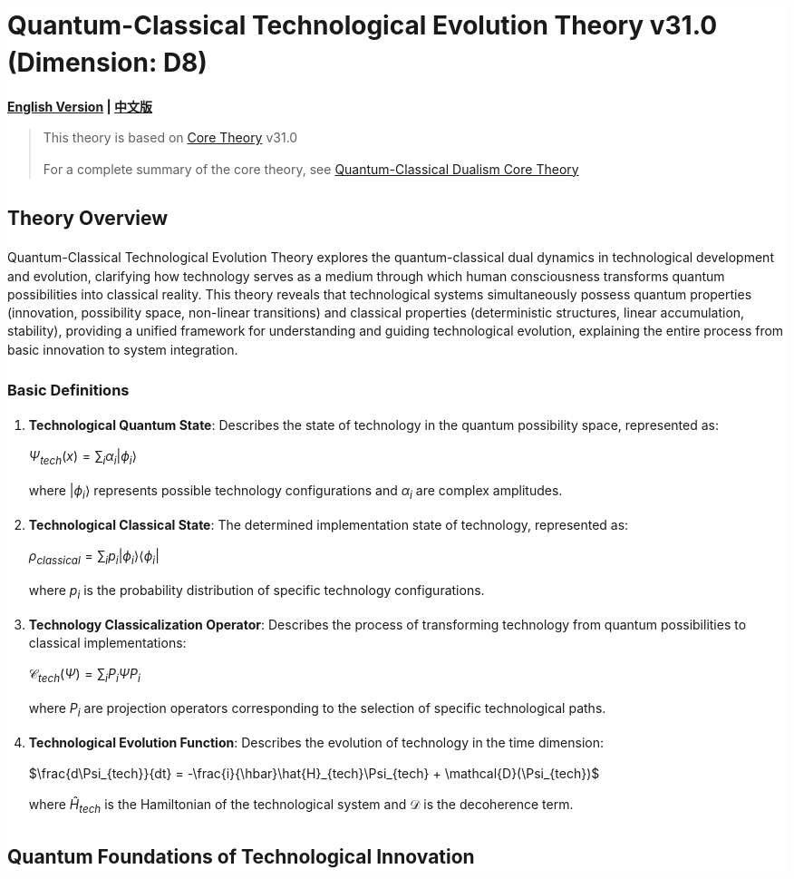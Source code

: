 # Quantum-Classical Technological Evolution Theory v31.0 (Dimension: D8)

**[English Version](formal_theory_quantum_technological_evolution_en.md) | [中文版](formal_theory_quantum_technological_evolution.md)**

> This theory is based on [Core Theory](../core.md) v31.0
> 
> For a complete summary of the core theory, see [Quantum-Classical Dualism Core Theory](../formal_theory_core_en.md)

## Theory Overview

Quantum-Classical Technological Evolution Theory explores the quantum-classical dual dynamics in technological development and evolution, clarifying how technology serves as a medium through which human consciousness transforms quantum possibilities into classical reality. This theory reveals that technological systems simultaneously possess quantum properties (innovation, possibility space, non-linear transitions) and classical properties (deterministic structures, linear accumulation, stability), providing a unified framework for understanding and guiding technological evolution, explaining the entire process from basic innovation to system integration.

### Basic Definitions

1. **Technological Quantum State**: Describes the state of technology in the quantum possibility space, represented as:
   
   $`\Psi_{tech}(x) = \sum_{i} \alpha_i |\phi_i\rangle`$
   
   where $`|\phi_i\rangle`$ represents possible technology configurations and $`\alpha_i`$ are complex amplitudes.

2. **Technological Classical State**: The determined implementation state of technology, represented as:
   
   $`\rho_{classical} = \sum_i p_i |\phi_i\rangle\langle\phi_i|`$
   
   where $`p_i`$ is the probability distribution of specific technology configurations.

3. **Technology Classicalization Operator**: Describes the process of transforming technology from quantum possibilities to classical implementations:
   
   $`\mathcal{C}_{tech}(\Psi) = \sum_i P_i \Psi P_i`$
   
   where $`P_i`$ are projection operators corresponding to the selection of specific technological paths.

4. **Technological Evolution Function**: Describes the evolution of technology in the time dimension:
   
   $`\frac{d\Psi_{tech}}{dt} = -\frac{i}{\hbar}\hat{H}_{tech}\Psi_{tech} + \mathcal{D}(\Psi_{tech})`$
   
   where $`\hat{H}_{tech}`$ is the Hamiltonian of the technological system and $`\mathcal{D}`$ is the decoherence term.

## Quantum Foundations of Technological Innovation
